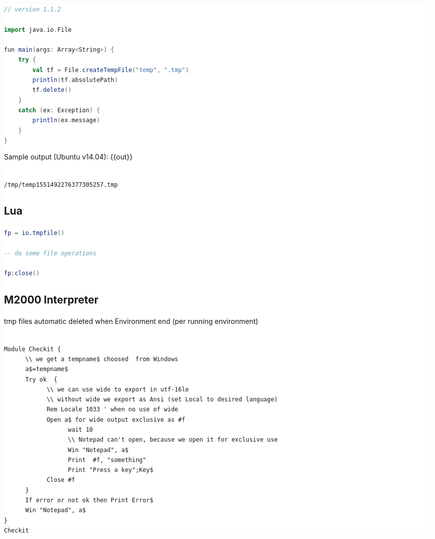 
```scala
// version 1.1.2

import java.io.File

fun main(args: Array<String>) {
    try {
        val tf = File.createTempFile("temp", ".tmp")
        println(tf.absolutePath)
        tf.delete()
    }
    catch (ex: Exception) {
        println(ex.message)
    }
}
```

Sample output (Ubuntu v14.04):
{{out}}

```txt

/tmp/temp1551492276377305257.tmp

```



## Lua


```lua
fp = io.tmpfile()

-- do some file operations

fp:close()
```



## M2000 Interpreter

tmp files automatic deleted when Environment end (per running environment)


```M2000 Interpreter

Module Checkit {
      \\ we get a tempname$ choosed  from Windows
      a$=tempname$
      Try ok  {
            \\ we can use wide to export in utf-16le
            \\ without wide we export as Ansi (set Local to desired language)
            Rem Locale 1033 ' when no use of wide
            Open a$ for wide output exclusive as #f
                  wait 10
                  \\ Notepad can't open, because we open it for exclusive use
                  Win "Notepad", a$
                  Print  #f, "something"
                  Print "Press a key";Key$
            Close #f
      }
      If error or not ok then Print Error$
      Win "Notepad", a$
}
Checkit

```